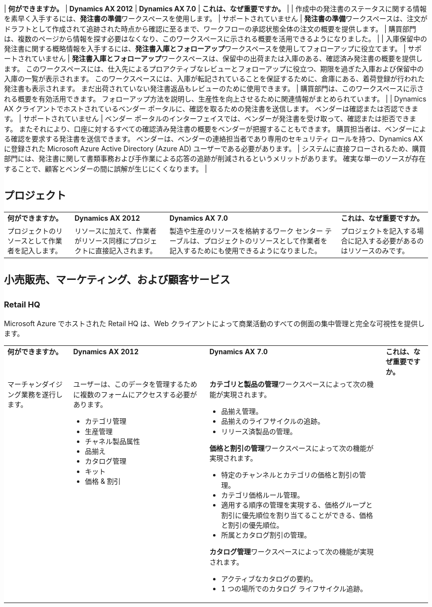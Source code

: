 | **何ができますか。**                                                                                                                                    | **Dynamics AX 2012** | **Dynamics AX 7.0**                                                                                                                                                                                                                                                                                                                                                                                                                                                                                                           | **これは、なぜ重要ですか。**                                                                                                                                                                                                               |
| 作成中の発注書のステータスに関する情報を素早く入手するには、**発注書の準備**ワークスペースを使用します。                      | サポートされていません        | **発注書の準備**ワークスペースは、注文がドラフトとして作成されて追跡された時点から確認に至るまで、ワークフローの承認状態全体の注文の概要を提供します。                                                                                                                                                                                                                                                                                                                      | 購買部門は、複数のページから情報を探す必要はなくなり、このワークスペースに示される概要を活用できるようになりました。                                                                                         |
| 入庫保留中の発注書に関する概略情報を入手するには、**発注書入庫とフォローアップ**ワークスペースを使用してフォローアップに役立てます。 | サポートされていません        | **発注書入庫とフォローアップ**ワークスペースは、保留中の出荷または入庫のある、確認済み発注書の概要を提供します。 このワークスペースには、仕入先によるプロアクティブなレビューとフォローアップに役立つ、期限を過ぎた入庫および保留中の入庫の一覧が表示されます。 このワークスペースには、入庫が転記されていることを保証するために、倉庫にある、着荷登録が行われた発注書も表示されます。 まだ出荷されていない発注書返品もレビューのために使用できます。 | 購買部門は、このワークスペースに示される概要を有効活用できます。 フォローアップ方法を説明し、生産性を向上させるために関連情報がまとめられています。                                                                |
| Dynamics AX クライアントでホストされているベンダー ポータルに、確認を取るための発注書を送信します。 ベンダーは確認または否認できます。                            | サポートされていません        | ベンダー ポータルのインターフェイスでは、ベンダーが発注書を受け取って、確認または拒否できます。 またそれにより、口座に対するすべての確認済み発注書の概要をベンダーが把握することもできます。 購買担当者は、ベンダーによる確認を要求する発注書を送信できます。 べンダーは、ベンダーの連絡担当者であり専用のセキュリティ ロールを持つ、Dynamics AX に登録された Microsoft Azure Active Directory (Azure AD) ユーザーである必要があります。                                                     | システムに直接フローされるため、購買部門には、発注書に関して書類事務および手作業による応答の追跡が削減されるというメリットがあります。 確実な単一のソースが存在することで、顧客とベンダーの間に誤解が生じにくくなります。 |

## <a name="projects"></a>プロジェクト
|                                        |                                                                                         |                                                                                                                                              |                                                          |
|----------------------------------------|-----------------------------------------------------------------------------------------|----------------------------------------------------------------------------------------------------------------------------------------------|----------------------------------------------------------|
| **何ができますか。**                   | **Dynamics AX 2012**                                                                    | **Dynamics AX 7.0**                                                                                                                          | **これは、なぜ重要ですか。**                               |
| プロジェクトのリソースとして作業者を記入します。 | リソースに加えて、作業者がリソース同様にプロジェクトに直接記入されます。 | 製造や生産のリソースを格納するワーク センター テーブルは、プロジェクトのリソースとして作業者を記入するためにも使用できるようになりました。 | プロジェクトを記入する場合に記入する必要があるのはリソースのみです。 |

## <a name="retail-sales-marketing-and-customer-service"></a>小売販売、マーケティング、および顧客サービス
### <a name="retail-hq"></a>Retail HQ

Microsoft Azure でホストされた Retail HQ は、Web クライアントによって商業活動のすべての側面の集中管理と完全な可視性を提供します。

<table>






<tbody>
<tr class="odd">
<td><strong>何ができますか。</strong></td>
<td><strong>Dynamics AX 2012</strong></td>
<td><strong>Dynamics AX 7.0</strong></td>
<td><strong>これは、なぜ重要ですか。</strong></td>
</tr>
<tr class="even">
<td>マーチャンダイジング業務を遂行します。</td>
<td>ユーザーは、このデータを管理するために複数のフォームにアクセスする必要があります。
<ul>
<li>カテゴリ管理</li>
<li>生産管理</li>
<li>チャネル製品属性</li>
<li>品揃え</li>
<li>カタログ管理</li>
<li>キット</li>
<li>価格 &amp; 割引</li>
</ul></td>
<td><strong>カテゴリと製品の管理</strong>ワークスペースによって次の機能が実現されます。
<ul>
<li>品揃え管理。</li>
<li>品揃えのライフサイクルの追跡。</li>
<li>リリース済製品の管理。</li>
</ul>
<strong>価格と割引の管理</strong>ワークスペースによって次の機能が実現されます。
<ul>
<li>特定のチャンネルとカテゴリの価格と割引の管理。</li>
<li>カテゴリ価格ルール管理。</li>
<li>適用する順序の管理を実現する、価格グループと割引に優先順位を割り当てることができる、価格と割引の優先順位。</li>
<li>所属とカタログ割引の管理。</li>
</ul>
<strong>カタログ管理</strong>ワークスペースによって次の機能が実現されます。
<ul>
<li>アクティブなカタログの要約。</li>
<li>1 つの場所でのカタログ ライフサイクル追跡。</li>
</ul></td>